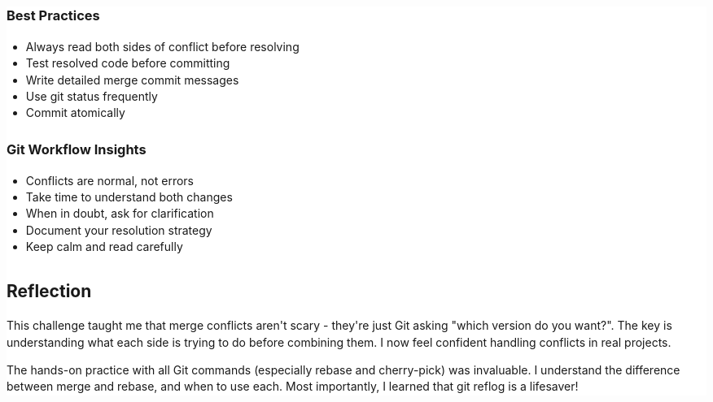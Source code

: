 ### Best Practices
- Always read both sides of conflict before resolving
- Test resolved code before committing
- Write detailed merge commit messages
- Use git status frequently
- Commit atomically

### Git Workflow Insights
- Conflicts are normal, not errors
- Take time to understand both changes
- When in doubt, ask for clarification
- Document your resolution strategy
- Keep calm and read carefully

## Reflection
This challenge taught me that merge conflicts aren't scary - they're 
just Git asking "which version do you want?". The key is understanding 
what each side is trying to do before combining them. I now feel 
confident handling conflicts in real projects.

The hands-on practice with all Git commands (especially rebase and 
cherry-pick) was invaluable. I understand the difference between merge 
and rebase, and when to use each. Most importantly, I learned that 
git reflog is a lifesaver!
